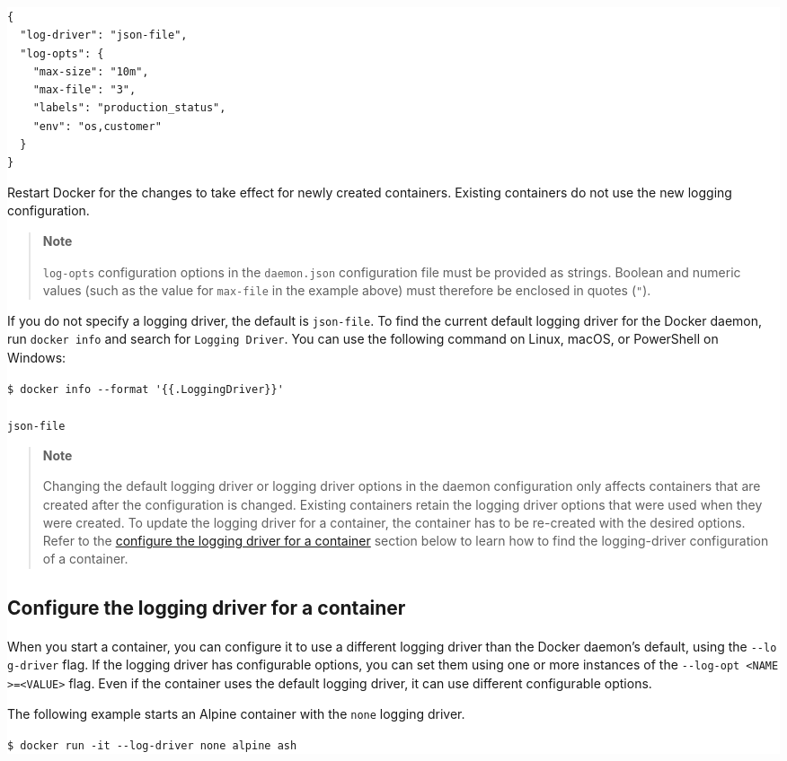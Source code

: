 ```
{
  "log-driver": "json-file",
  "log-opts": {
    "max-size": "10m",
    "max-file": "3",
    "labels": "production_status",
    "env": "os,customer"
  }
}
```

Restart Docker for the changes to take effect for newly created containers. Existing containers do not use the new logging configuration.

> **Note**
> 
> `log-opts` configuration options in the `daemon.json` configuration file must be provided as strings. Boolean and numeric values (such as the value for `max-file` in the example above) must therefore be enclosed in quotes (`"`).

If you do not specify a logging driver, the default is `json-file`. To find the current default logging driver for the Docker daemon, run `docker info` and search for `Logging Driver`. You can use the following command on Linux, macOS, or PowerShell on Windows:

```
$ docker info --format '{{.LoggingDriver}}'

json-file
```

> **Note**
> 
> Changing the default logging driver or logging driver options in the daemon configuration only affects containers that are created after the configuration is changed. Existing containers retain the logging driver options that were used when they were created. To update the logging driver for a container, the container has to be re-created with the desired options. Refer to the [configure the logging driver for a container](https://docs.docker.com/config/containers/logging/configure/#configure-the-logging-driver-for-a-container) section below to learn how to find the logging-driver configuration of a container.

## Configure the logging driver for a container[](https://docs.docker.com/config/containers/logging/configure/#configure-the-logging-driver-for-a-container)

When you start a container, you can configure it to use a different logging driver than the Docker daemon’s default, using the `--log-driver` flag. If the logging driver has configurable options, you can set them using one or more instances of the `--log-opt <NAME>=<VALUE>` flag. Even if the container uses the default logging driver, it can use different configurable options.

The following example starts an Alpine container with the `none` logging driver.

```
$ docker run -it --log-driver none alpine ash
```
